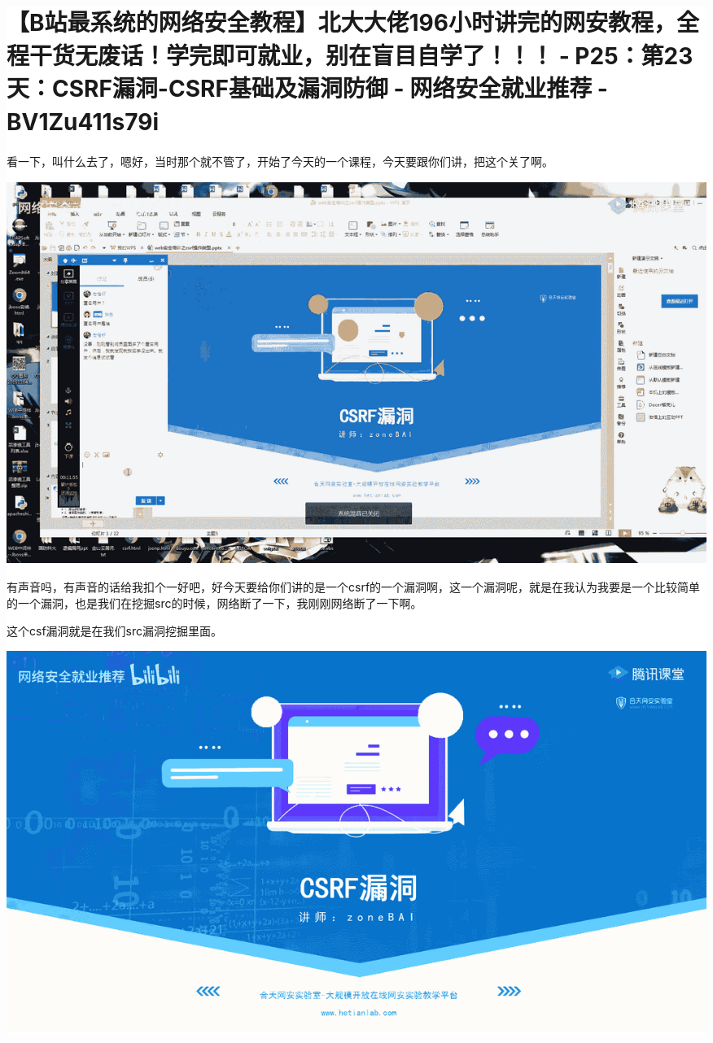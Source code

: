 # 【B站最系统的网络安全教程】北大大佬196小时讲完的网安教程，全程干货无废话！学完即可就业，别在盲目自学了！！！ - P25：第23天：CSRF漏洞-CSRF基础及漏洞防御 - 网络安全就业推荐 - BV1Zu411s79i

看一下，叫什么去了，嗯好，当时那个就不管了，开始了今天的一个课程，今天要跟你们讲，把这个关了啊。

![](img/d5412a0e8f99689d2050275296eec904_1.png)

有声音吗，有声音的话给我扣个一好吧，好今天要给你们讲的是一个csrf的一个漏洞啊，这一个漏洞呢，就是在我认为我要是一个比较简单的一个漏洞，也是我们在挖掘src的时候，网络断了一下，我刚刚网络断了一下啊。

这个csf漏洞就是在我们src漏洞挖掘里面。

![](img/d5412a0e8f99689d2050275296eec904_3.png)

